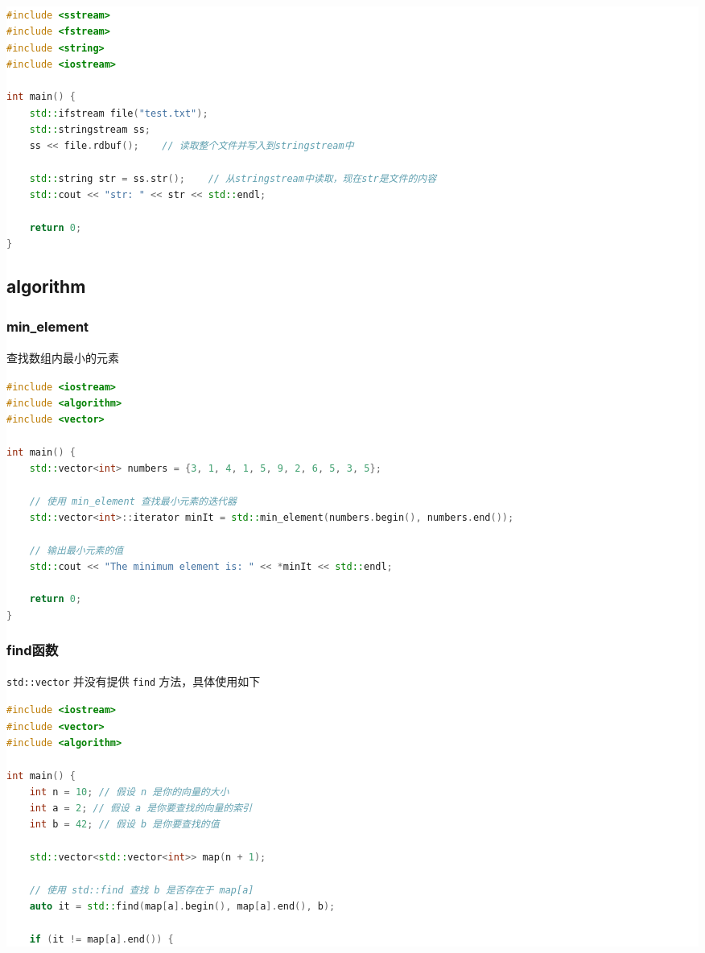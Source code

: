 ```c++
#include <sstream>  
#include <fstream>  
#include <string>  
#include <iostream>  
  
int main() {  
    std::ifstream file("test.txt");  
    std::stringstream ss;  
    ss << file.rdbuf();    // 读取整个文件并写入到stringstream中  
  
    std::string str = ss.str();    // 从stringstream中读取，现在str是文件的内容  
    std::cout << "str: " << str << std::endl;  
  
    return 0;  
}
```



## algorithm

### min_element

查找数组内最小的元素

```c++
#include <iostream>
#include <algorithm>
#include <vector>

int main() {
    std::vector<int> numbers = {3, 1, 4, 1, 5, 9, 2, 6, 5, 3, 5};
    
    // 使用 min_element 查找最小元素的迭代器
    std::vector<int>::iterator minIt = std::min_element(numbers.begin(), numbers.end());
    
    // 输出最小元素的值
    std::cout << "The minimum element is: " << *minIt << std::endl;
    
    return 0;
}

```



### find函数

`std::vector` 并没有提供 `find` 方法，具体使用如下

```c++
#include <iostream>
#include <vector>
#include <algorithm>

int main() {
    int n = 10; // 假设 n 是你的向量的大小
    int a = 2; // 假设 a 是你要查找的向量的索引
    int b = 42; // 假设 b 是你要查找的值

    std::vector<std::vector<int>> map(n + 1);

    // 使用 std::find 查找 b 是否存在于 map[a]
    auto it = std::find(map[a].begin(), map[a].end(), b);

    if (it != map[a].end()) {
```